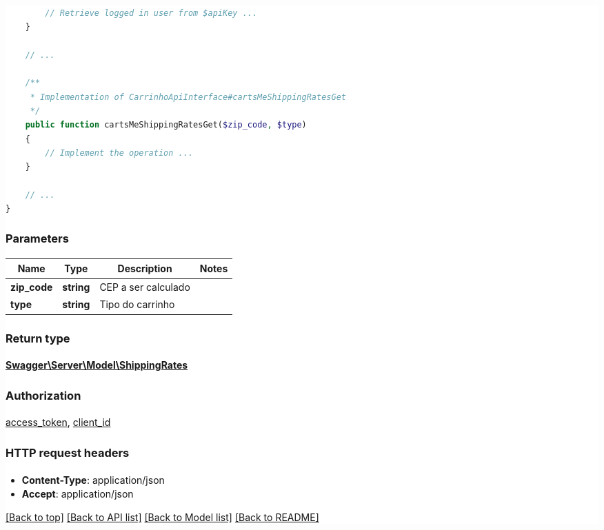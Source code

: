 ```php
        // Retrieve logged in user from $apiKey ...
    }

    // ...

    /**
     * Implementation of CarrinhoApiInterface#cartsMeShippingRatesGet
     */
    public function cartsMeShippingRatesGet($zip_code, $type)
    {
        // Implement the operation ...
    }

    // ...
}
```

### Parameters

Name | Type | Description  | Notes
------------- | ------------- | ------------- | -------------
 **zip_code** | **string**| CEP a ser calculado |
 **type** | **string**| Tipo do carrinho |

### Return type

[**Swagger\Server\Model\ShippingRates**](../Model/ShippingRates.md)

### Authorization

[access_token](../../README.md#access_token), [client_id](../../README.md#client_id)

### HTTP request headers

 - **Content-Type**: application/json
 - **Accept**: application/json

[[Back to top]](#) [[Back to API list]](../../README.md#documentation-for-api-endpoints) [[Back to Model list]](../../README.md#documentation-for-models) [[Back to README]](../../README.md)

